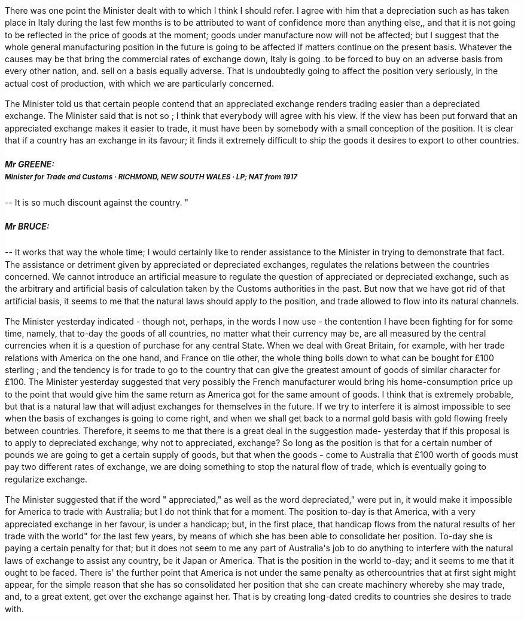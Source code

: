 There was one point the Minister dealt with to which I think I should refer. I agree with him that a depreciation such as has taken place in Italy during the last few months is to be attributed to want of confidence more than anything else,, and that it is not going to be reflected in the price of goods at the moment; goods under manufacture now will not be affected; but I suggest that the whole general manufacturing position in the future is going to be affected if matters continue on the present basis. Whatever the causes may be that bring the commercial rates of exchange down, Italy is going .to be forced to buy on an adverse basis from every other nation, and. sell on a basis equally adverse. That is undoubtedly going to affect the position very seriously, in the actual cost of production, with which we are particularly concerned. 

The Minister told us that certain people contend that an appreciated exchange renders trading easier than a depreciated exchange. The Minister said that is not so ; I think that everybody will agree with his view. If the view has been put forward that an appreciated exchange makes it easier to trade, it must have been by somebody with a small conception of the position. It is clear that if a country has an exchange in its favour; it finds it extremely difficult to ship the goods it desires to export to other countries. 

##### Mr GREENE:<br><small class="text-muted">Minister for Trade and Customs &middot; RICHMOND, NEW SOUTH WALES &middot; LP; NAT from 1917</small>

-- It is so much discount against the country. " 

##### Mr BRUCE:

-- It works that way the whole time; I would certainly like to render assistance to the Minister in trying to demonstrate that fact. The assistance or detriment given by appreciated or depreciated exchanges, regulates the relations between the countries concerned. We cannot introduce an artificial measure to regulate the question of appreciated or depreciated exchange, such as the arbitrary and artificial basis of calculation taken by the Customs authorities in the past. But now that we have got rid of that artificial basis, it seems to me that the natural laws should apply to the position, and trade allowed to flow into its natural channels. 

The Minister yesterday indicated - though not, perhaps, in the words I now use - the contention I have been fighting for for some time, namely, that to-day the goods of all countries, no matter what their currency may be, are all measured by the central currencies when it is a question of purchase for any central State. When we deal with Great Britain, for example, with her trade relations with America on the one hand, and France on tlie other, the whole thing boils down to what can be bought for £100 sterling ; and the tendency is for trade to go to the country that can give the greatest amount of goods of similar character for £100. The Minister yesterday suggested that very possibly the French manufacturer would bring his home-consumption price up to the point that would give him the same return as America got for the same amount of goods. I think that is extremely probable, but that is a natural law that will adjust exchanges for themselves in the future. If we try to interfere it is almost impossible to see  when  the basis of exchanges is going to come right, and when we shall get back to a normal gold basis with gold flowing freely between countries. Therefore, it seems to me that there is a great deal in the suggestion made- yesterday that if this proposal is to apply to depreciated exchange, why not to appreciated, exchange? So long as the position is that for a certain number of pounds we are going to get a certain supply of goods, but that when the goods - come to Australia that £100 worth of goods must pay two different rates of exchange, we are doing something to stop the natural flow of trade, which is eventually going to regularize exchange. 

The Minister suggested that if the word " appreciated," as well as the word depreciated," were put in, it would make it impossible for America to trade with Australia; but I do not think that for a moment. The position to-day is that America, with a very appreciated exchange in her favour, is under a handicap; but, in the first place, that handicap flows from the natural results of her trade with the world" for the last few years, by means of which she has been able to consolidate her position. To-day she is paying a certain penalty for that; but it does not seem to me any part of Australia's job to do anything to interfere with the natural laws of exchange to assist any country, be it Japan or America. That is the position in the world to-day; and it seems to me that it ought to be faced.  There  is' the further point that America is not under the same penalty as othercountries that at first sight might appear, for the simple reason that she has so consolidated her position that she can create machinery whereby she may trade, and, to a great extent, get over the exchange against her. That is by creating long-dated credits to countries she desires to trade with.  
